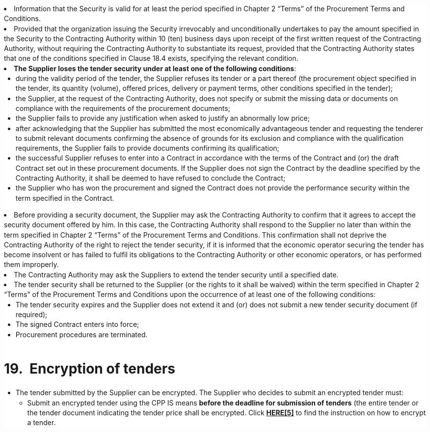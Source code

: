 <li>Information that the Security is valid for at least the period specified in Chapter 2 &ldquo;Terms&rdquo; of the Procurement Terms and Conditions.</li>
<li>Provided that the organization issuing the Security irrevocably and unconditionally undertakes to pay the amount specified in the Security to the Contracting Authority within 10 (ten) business days upon receipt of the first written request of the Contracting Authority, without requiring the Contracting Authority to substantiate its request, provided that the Contracting Authority states that one of the conditions specified in Clause 18.4 exists, specifying the relevant condition.</li>
</ul>
</li>
<li><strong>The Supplier loses the tender security under at least one of the following conditions</strong>:
<ul>
<li>during the validity period of the tender, the Supplier refuses its tender or a part thereof (the procurement object specified in the tender, its quantity (volume), offered prices, delivery or payment terms, other conditions specified in the tender);</li>
<li>the Supplier, at the request of the Contracting Authority, does not specify or submit the missing data or documents on compliance with the requirements of the procurement documents;</li>
<li>the Supplier fails to provide any justification when asked to justify an abnormally low price;</li>
<li>after acknowledging that the Supplier has submitted the most economically advantageous tender and requesting the tenderer to submit relevant documents confirming the absence of grounds for its exclusion and compliance with the qualification requirements, the Supplier fails to provide documents confirming its qualification;</li>
<li>the successful Supplier refuses to enter into a Contract in accordance with the terms of the Contract and (or) the draft Contract set out in these procurement documents. If the Supplier does not sign the Contract by the deadline specified by the Contracting Authority, it shall be deemed to have refused to conclude the Contract;</li>
<li>the Supplier who has won the procurement and signed the Contract does not provide the performance security within the term specified in the Contract.</li>
</ul>
</li>
<li>Before providing a security document, the Supplier may ask the Contracting Authority to confirm that it agrees to accept the security document offered by him. In this case, the Contracting Authority shall respond to the Supplier no later than within the term specified in Chapter 2 &ldquo;Terms&rdquo; of the Procurement Terms and Conditions. This confirmation shall not deprive the Contracting Authority of the right to reject the tender security, if it is informed that the economic operator securing the tender has become insolvent or has failed to fulfil its obligations to the Contracting Authority or other economic operators, or has performed them improperly.</li>
<li>The Contracting Authority may ask the Suppliers to extend the tender security until a specified date.</li>
<li>The tender security shall be returned to the Supplier (or the rights to it shall be waived) within the term specified in Chapter 2 &ldquo;Terms&rdquo; of the Procurement Terms and Conditions upon the occurrence of at least one of the following conditions:
<ul>
<li>The tender security expires and the Supplier does not extend it and (or) does not submit a new tender security document (if required);</li>
<li>The signed Contract enters into force;</li>
<li>Procurement procedures are terminated.</li>
</ul>
</li>
</ul>
<h1><a name="_Toc57967946"></a>19.&nbsp; Encryption of tenders</h1>
<ul>
<li>The tender submitted by the Supplier can be encrypted. The Supplier who decides to submit an encrypted tender must:
<ul>
<li>Submit an encrypted tender using the CPP IS means <strong>before the deadline for submission of tenders</strong> (the entire tender or the tender document indicating the tender price shall be encrypted. Click <a href="https://vpt.lrv.lt/uploads/vpt/documents/files/uzsifravimo_instrukcija.pdf"><strong>HERE</strong></a><a href="#_ftn5" name="_ftnref5"><strong><strong>[5]</strong></strong></a> to find the instruction on how to encrypt a tender.</li>